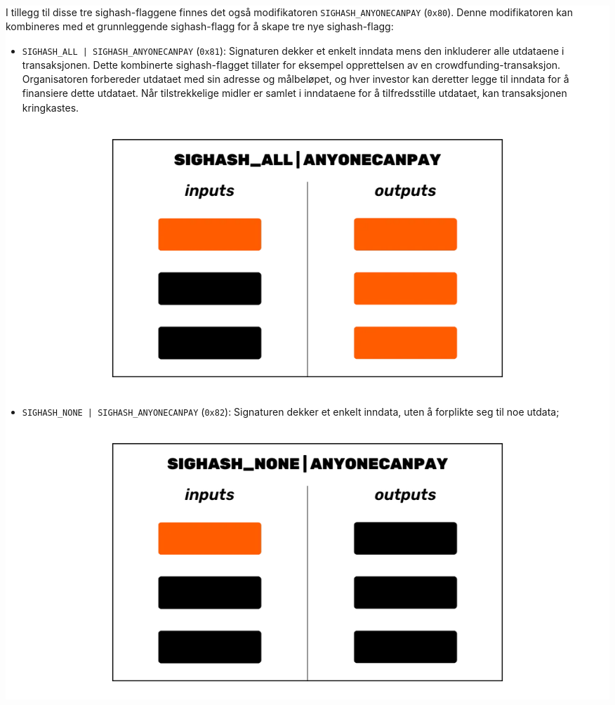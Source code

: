 I tillegg til disse tre sighash-flaggene finnes det også modifikatoren `SIGHASH_ANYONECANPAY` (`0x80`). Denne modifikatoren kan kombineres med et grunnleggende sighash-flagg for å skape tre nye sighash-flagg:

- `SIGHASH_ALL | SIGHASH_ANYONECANPAY` (`0x81`): Signaturen dekker et enkelt inndata mens den inkluderer alle utdataene i transaksjonen. Dette kombinerte sighash-flagget tillater for eksempel opprettelsen av en crowdfunding-transaksjon. Organisatoren forbereder utdataet med sin adresse og målbeløpet, og hver investor kan deretter legge til inndata for å finansiere dette utdataet. Når tilstrekkelige midler er samlet i inndataene for å tilfredsstille utdataet, kan transaksjonen kringkastes.

![CYP201](assets/fr/029.webp)

- `SIGHASH_NONE | SIGHASH_ANYONECANPAY` (`0x82`): Signaturen dekker et enkelt inndata, uten å forplikte seg til noe utdata;

![CYP201](assets/fr/030.webp)
